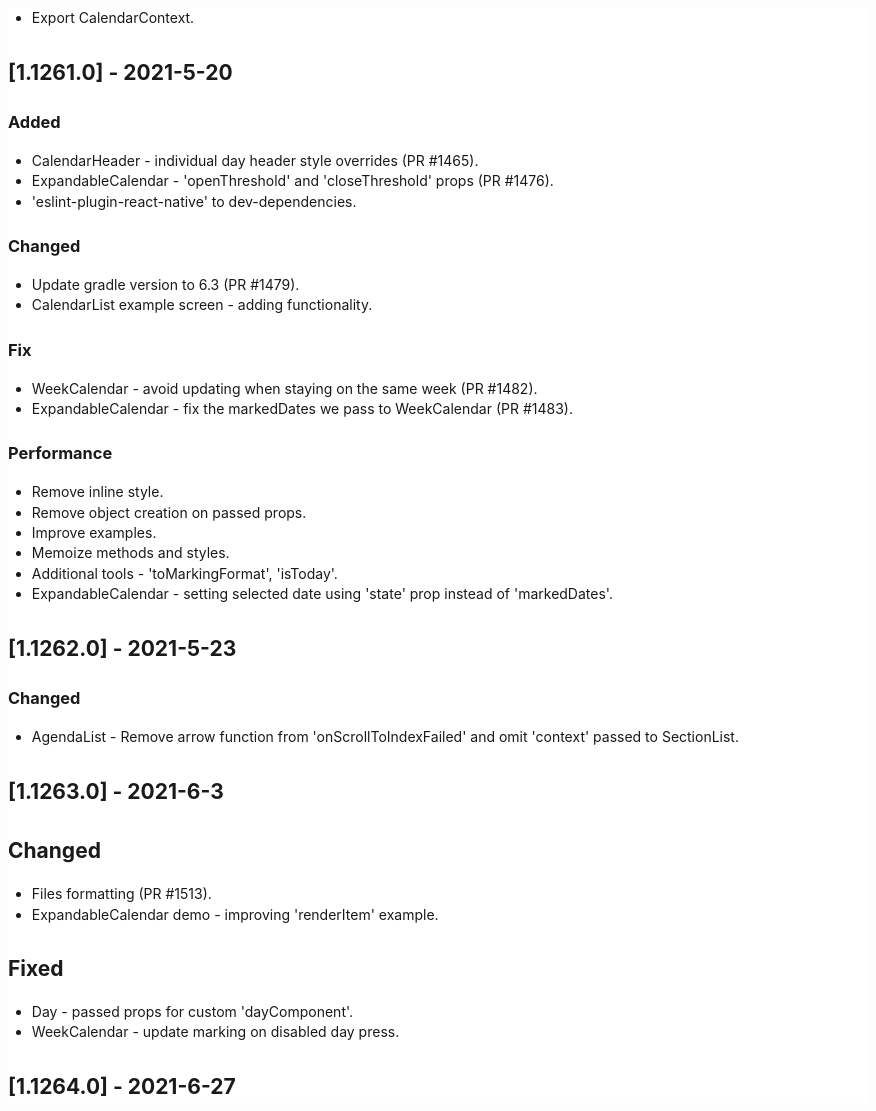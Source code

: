 - Export CalendarContext.

## [1.1261.0] - 2021-5-20

### Added

- CalendarHeader - individual day header style overrides (PR #1465).
- ExpandableCalendar - 'openThreshold' and 'closeThreshold' props (PR #1476).
- 'eslint-plugin-react-native' to dev-dependencies.

### Changed

- Update gradle version to 6.3 (PR #1479).
- CalendarList example screen - adding functionality.

### Fix

- WeekCalendar - avoid updating when staying on the same week (PR #1482).
- ExpandableCalendar - fix the markedDates we pass to WeekCalendar (PR #1483).

### Performance

- Remove inline style.
- Remove object creation on passed props.
- Improve examples.
- Memoize methods and styles.
- Additional tools - 'toMarkingFormat', 'isToday'.
- ExpandableCalendar - setting selected date using 'state' prop instead of 'markedDates'.

## [1.1262.0] - 2021-5-23

### Changed

- AgendaList - Remove arrow function from 'onScrollToIndexFailed' and omit 'context' passed to SectionList.

## [1.1263.0] - 2021-6-3

## Changed

- Files formatting (PR #1513).
- ExpandableCalendar demo - improving 'renderItem' example.

## Fixed

- Day - passed props for custom 'dayComponent'.
- WeekCalendar - update marking on disabled day press.

## [1.1264.0] - 2021-6-27
